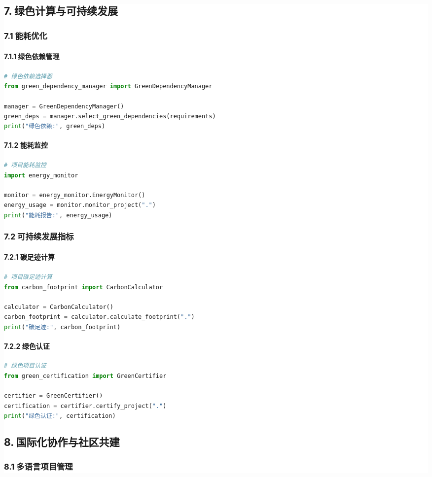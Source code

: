 ## 7. 绿色计算与可持续发展

### 7.1 能耗优化

#### 7.1.1 绿色依赖管理

```python
# 绿色依赖选择器
from green_dependency_manager import GreenDependencyManager

manager = GreenDependencyManager()
green_deps = manager.select_green_dependencies(requirements)
print("绿色依赖:", green_deps)
```

#### 7.1.2 能耗监控

```python
# 项目能耗监控
import energy_monitor

monitor = energy_monitor.EnergyMonitor()
energy_usage = monitor.monitor_project(".")
print("能耗报告:", energy_usage)
```

### 7.2 可持续发展指标

#### 7.2.1 碳足迹计算

```python
# 项目碳足迹计算
from carbon_footprint import CarbonCalculator

calculator = CarbonCalculator()
carbon_footprint = calculator.calculate_footprint(".")
print("碳足迹:", carbon_footprint)
```

#### 7.2.2 绿色认证

```python
# 绿色项目认证
from green_certification import GreenCertifier

certifier = GreenCertifier()
certification = certifier.certify_project(".")
print("绿色认证:", certification)
```

## 8. 国际化协作与社区共建

### 8.1 多语言项目管理
